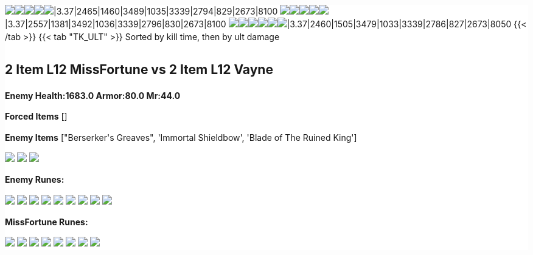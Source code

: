 ![](/item/6671.png)![](/item/3033.png)![](/item/1053.png)![](/item/1055.png)![](/item/1036.png)|3.37|2465|1460|3489|1035|3339|2794|829|2673|8100
![](/item/6671.png)![](/item/6676.png)![](/item/1053.png)![](/item/1055.png)![](/item/1036.png)|3.37|2557|1381|3492|1036|3339|2796|830|2673|8100
![](/item/6671.png)![](/item/6695.png)![](/item/1053.png)![](/item/1055.png)![](/item/1036.png)![](/item/1036.png)|3.37|2460|1505|3479|1033|3339|2786|827|2673|8050
{{< /tab >}}
{{< tab "TK_ULT" >}}
Sorted by kill time, then by ult damage
## 2 Item L12 MissFortune vs 2 Item L12 Vayne

**Enemy Health:1683.0 Armor:80.0 Mr:44.0**


**Forced Items** []








**Enemy Items** ["Berserker's Greaves", 'Immortal Shieldbow', 'Blade of The Ruined King']





![](/item/3006.png)
![](/item/6673.png)
![](/item/3153.png)



**Enemy Runes:**





![](/Styles/Precision/LethalTempo/LethalTempo.png)
![](/Styles/Precision/Overheal.png)
![](/Styles/Precision/LegendAlacrity/LegendAlacrity.png)
![](/Styles/Precision/CutDown/CutDown.png)
![](/Styles/Resolve/BonePlating/BonePlating.png)
![](/Styles/Sorcery/Unflinching/Unflinching.png)
![](/StatMods/StatModsAttackSpeedIcon.png)
![](/StatMods/StatModsAdaptiveForceIcon.png)
![](/StatMods/StatModsArmorIcon.png)



**MissFortune Runes:**


![](/Styles/Sorcery/ArcaneComet/ArcaneComet.png)
![](/Styles/Sorcery/ManaflowBand/ManaflowBand.png)
![](/Styles/Sorcery/AbsoluteFocus/AbsoluteFocus.png)
![](/Styles/Sorcery/GatheringStorm/GatheringStorm.png)
![](/Styles/Domination/EyeballCollection/EyeballCollection.png)
![](/Styles/Domination/TreasureHunter/TreasureHunter.png)
![](/StatMods/StatModsAdaptiveForceIcon.png)
![](/StatMods/StatModsAdaptiveForceIcon.png)